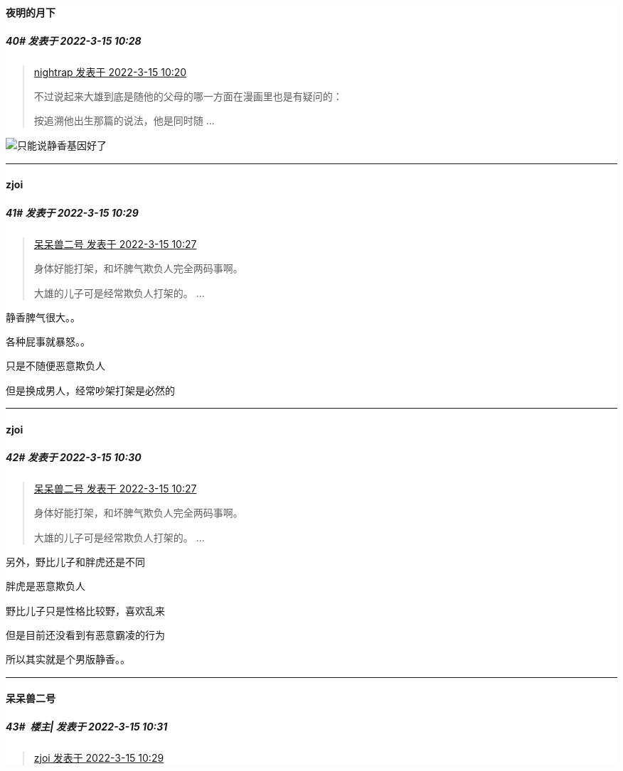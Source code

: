 ####  夜明的月下  
##### 40#       发表于 2022-3-15 10:28

<blockquote><a href="httphttps://bbs.saraba1st.com/2b/forum.php?mod=redirect&amp;goto=findpost&amp;pid=55048646&amp;ptid=2057946" target="_blank">nightrap 发表于 2022-3-15 10:20</a>

不过说起来大雄到底是随他的父母的哪一方面在漫画里也是有疑问的：

按追溯他出生那篇的说法，他是同时随 ...</blockquote>
<img src="https://static.saraba1st.com/image/smiley/face2017/067.png" referrerpolicy="no-referrer">只能说静香基因好了

*****

####  zjoi  
##### 41#       发表于 2022-3-15 10:29

<blockquote><a href="httphttps://bbs.saraba1st.com/2b/forum.php?mod=redirect&amp;goto=findpost&amp;pid=55048761&amp;ptid=2057946" target="_blank">呆呆兽二号 发表于 2022-3-15 10:27</a>

身体好能打架，和坏脾气欺负人完全两码事啊。

大雄的儿子可是经常欺负人打架的。 ...</blockquote>
静香脾气很大。。

各种屁事就暴怒。。

只是不随便恶意欺负人

但是换成男人，经常吵架打架是必然的

*****

####  zjoi  
##### 42#       发表于 2022-3-15 10:30

<blockquote><a href="httphttps://bbs.saraba1st.com/2b/forum.php?mod=redirect&amp;goto=findpost&amp;pid=55048761&amp;ptid=2057946" target="_blank">呆呆兽二号 发表于 2022-3-15 10:27</a>

身体好能打架，和坏脾气欺负人完全两码事啊。

大雄的儿子可是经常欺负人打架的。 ...</blockquote>
另外，野比儿子和胖虎还是不同

胖虎是恶意欺负人

野比儿子只是性格比较野，喜欢乱来

但是目前还没看到有恶意霸凌的行为

所以其实就是个男版静香。。

*****

####  呆呆兽二号  
##### 43#         楼主| 发表于 2022-3-15 10:31

<blockquote><a href="httphttps://bbs.saraba1st.com/2b/forum.php?mod=redirect&amp;goto=findpost&amp;pid=55048785&amp;ptid=2057946" target="_blank">zjoi 发表于 2022-3-15 10:29</a>
